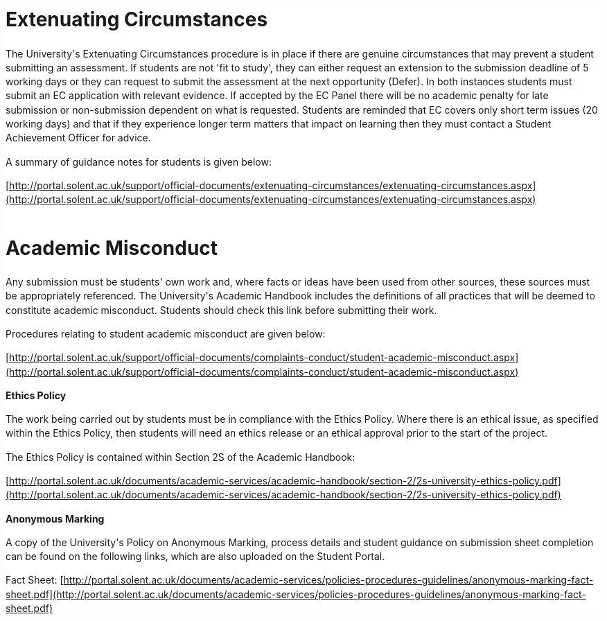 # Extenuating Circumstances

The University's Extenuating Circumstances procedure is in place if there are genuine circumstances that may prevent a student submitting an assessment. If students are not 'fit to study', they can either request an extension to the submission deadline of 5 working days or they can request to submit the assessment at the next opportunity (Defer).  In both instances students must submit an EC application with relevant evidence.   If accepted by the EC Panel there will be no academic penalty for late submission or non-submission dependent on what is requested.  Students are reminded that EC covers only short term issues (20 working days) and that if they experience longer term matters that impact on learning then they must contact a Student Achievement Officer for advice.

A summary of guidance notes for students is given below:

[http://portal.solent.ac.uk/support/official-documents/extenuating-circumstances/extenuating-circumstances.aspx](http://portal.solent.ac.uk/support/official-documents/extenuating-circumstances/extenuating-circumstances.aspx)



# Academic Misconduct

Any submission must be students' own work and, where facts or ideas have been used from other sources, these sources must be appropriately referenced. The University's Academic Handbook includes the definitions of all practices that will be deemed to constitute academic misconduct.  Students should check this link before submitting their work.

Procedures relating to student academic misconduct are given below:

[http://portal.solent.ac.uk/support/official-documents/complaints-conduct/student-academic-misconduct.aspx](http://portal.solent.ac.uk/support/official-documents/complaints-conduct/student-academic-misconduct.aspx)



**Ethics Policy**

The work being carried out by students must be in compliance with the Ethics Policy. Where there is an ethical issue, as specified within the Ethics Policy, then students will need an ethics release or an ethical approval prior to the start of the project.

The Ethics Policy is contained within Section 2S of the Academic Handbook:

[http://portal.solent.ac.uk/documents/academic-services/academic-handbook/section-2/2s-university-ethics-policy.pdf](http://portal.solent.ac.uk/documents/academic-services/academic-handbook/section-2/2s-university-ethics-policy.pdf)



**Anonymous Marking**

A copy of the University's Policy on Anonymous Marking, process details and student guidance on submission sheet completion can be found on the following links, which are also uploaded on the Student Portal.

Fact Sheet:   [http://portal.solent.ac.uk/documents/academic-services/policies-procedures-guidelines/anonymous-marking-fact-sheet.pdf](http://portal.solent.ac.uk/documents/academic-services/policies-procedures-guidelines/anonymous-marking-fact-sheet.pdf)
